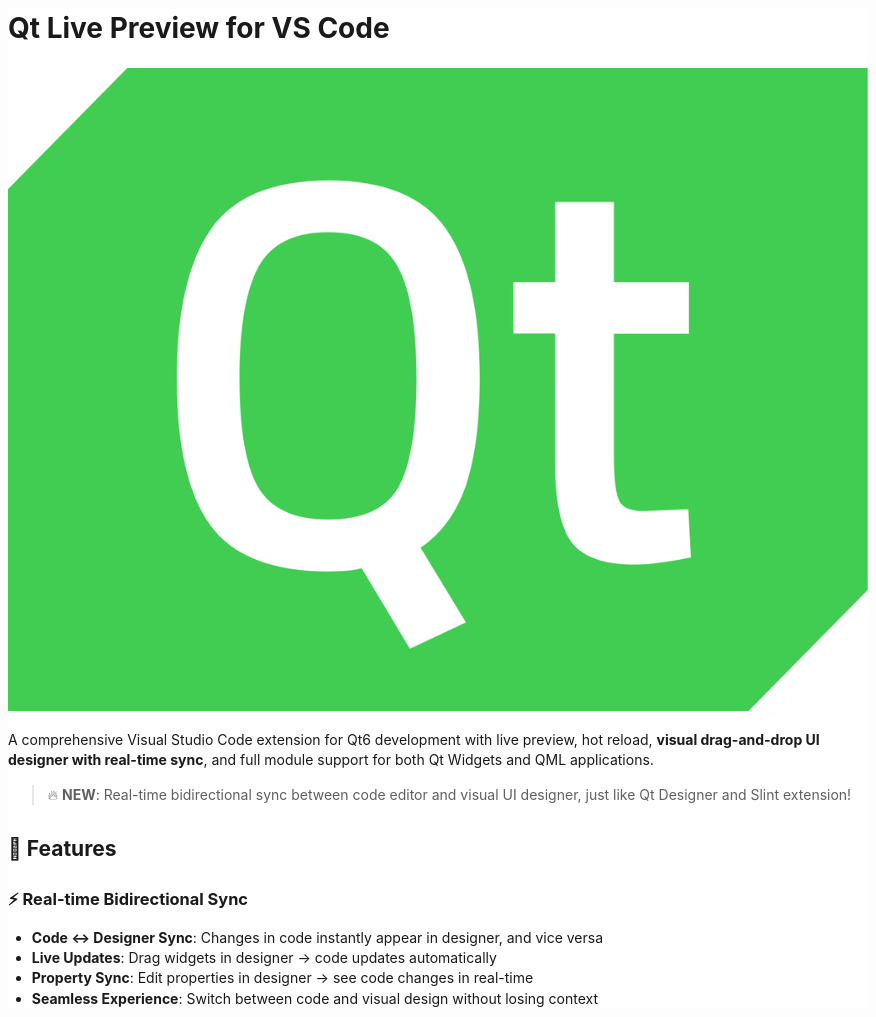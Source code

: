 # Qt Live Preview for VS Code

![Qt Logo](images/icon.png)

A comprehensive Visual Studio Code extension for Qt6 development with live preview, hot reload, **visual drag-and-drop UI designer with real-time sync**, and full module support for both Qt Widgets and QML applications.

> 🔥 **NEW**: Real-time bidirectional sync between code editor and visual UI designer, just like Qt Designer and Slint extension!

## 🚀 Features

### ⚡ Real-time Bidirectional Sync
- **Code ↔ Designer Sync**: Changes in code instantly appear in designer, and vice versa
- **Live Updates**: Drag widgets in designer → code updates automatically
- **Property Sync**: Edit properties in designer → see code changes in real-time
- **Seamless Experience**: Switch between code and visual design without losing context
